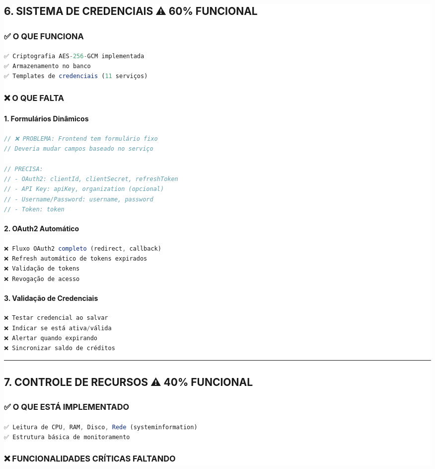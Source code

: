 ## 6. SISTEMA DE CREDENCIAIS ⚠️ 60% FUNCIONAL

### ✅ O QUE FUNCIONA
```typescript
✅ Criptografia AES-256-GCM implementada
✅ Armazenamento no banco
✅ Templates de credenciais (11 serviços)
```

### ❌ O QUE FALTA

#### 1. **Formulários Dinâmicos**
```typescript
// ❌ PROBLEMA: Frontend tem formulário fixo
// Deveria mudar campos baseado no serviço

// PRECISA:
// - OAuth2: clientId, clientSecret, refreshToken
// - API Key: apiKey, organization (opcional)
// - Username/Password: username, password
// - Token: token
```

#### 2. **OAuth2 Automático**
```typescript
❌ Fluxo OAuth2 completo (redirect, callback)
❌ Refresh automático de tokens expirados
❌ Validação de tokens
❌ Revogação de acesso
```

#### 3. **Validação de Credenciais**
```typescript
❌ Testar credencial ao salvar
❌ Indicar se está ativa/válida
❌ Alertar quando expirando
❌ Sincronizar saldo de créditos
```

---

## 7. CONTROLE DE RECURSOS ⚠️ 40% FUNCIONAL

### ✅ O QUE ESTÁ IMPLEMENTADO
```typescript
✅ Leitura de CPU, RAM, Disco, Rede (systeminformation)
✅ Estrutura básica de monitoramento
```

### ❌ FUNCIONALIDADES CRÍTICAS FALTANDO
